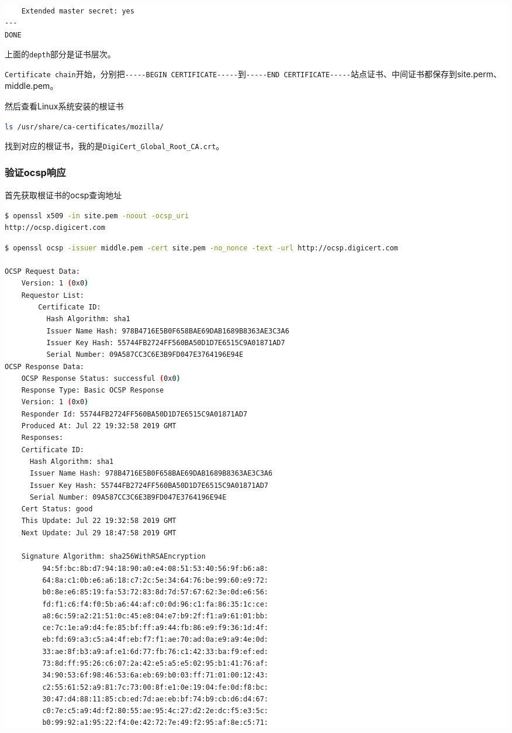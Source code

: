 ```bash
    Extended master secret: yes
---
DONE
```
上面的`depth`部分是证书层次。

`Certificate chain`开始，分别把`-----BEGIN CERTIFICATE-----`到`-----END CERTIFICATE-----`站点证书、中间证书都保存到site.perm、middle.pem。

然后查看Linux系统安装的根证书
```bash
ls /usr/share/ca-certificates/mozilla/
```
找到对应的根证书，我的是`DigiCert_Global_Root_CA.crt`。

### 验证ocsp响应

首先获取根证书的ocsp查询地址
```bash
$ openssl x509 -in site.pem -noout -ocsp_uri
http://ocsp.digicert.com
```

```bash
$ openssl ocsp -issuer middle.pem -cert site.pem -no_nonce -text -url http://ocsp.digicert.com

OCSP Request Data:
    Version: 1 (0x0)
    Requestor List:
        Certificate ID:
          Hash Algorithm: sha1
          Issuer Name Hash: 978B4716E5B0F658BAE69DAB1689B8363AE3C3A6
          Issuer Key Hash: 55744FB2724FF560BA50D1D7E6515C9A01871AD7
          Serial Number: 09A587CC3C6E3B9FD047E3764196E94E
OCSP Response Data:
    OCSP Response Status: successful (0x0)
    Response Type: Basic OCSP Response
    Version: 1 (0x0)
    Responder Id: 55744FB2724FF560BA50D1D7E6515C9A01871AD7
    Produced At: Jul 22 19:32:58 2019 GMT
    Responses:
    Certificate ID:
      Hash Algorithm: sha1
      Issuer Name Hash: 978B4716E5B0F658BAE69DAB1689B8363AE3C3A6
      Issuer Key Hash: 55744FB2724FF560BA50D1D7E6515C9A01871AD7
      Serial Number: 09A587CC3C6E3B9FD047E3764196E94E
    Cert Status: good
    This Update: Jul 22 19:32:58 2019 GMT
    Next Update: Jul 29 18:47:58 2019 GMT

    Signature Algorithm: sha256WithRSAEncryption
         94:5f:bc:8b:d7:94:18:90:a0:e4:08:51:53:40:56:9f:b6:a8:
         64:8a:c1:0b:e6:a6:18:c7:2c:5e:34:64:76:be:99:60:e9:72:
         b0:8e:e6:85:19:fa:53:72:83:8d:7d:57:67:62:3e:0d:e6:56:
         fd:f1:c6:f4:f0:5b:a6:44:af:c0:0d:96:c1:fa:86:35:1c:ce:
         a8:6c:59:a2:21:51:0c:45:e8:04:e7:b9:2f:f1:a9:61:01:bb:
         ce:7c:1e:a9:d4:fe:85:bf:ff:a9:44:fb:86:e9:f9:36:1d:4f:
         eb:fd:69:a3:c5:a4:4f:eb:f7:f1:ae:70:ad:0a:e9:a9:4e:0d:
         33:ae:8f:b3:a9:af:e1:6d:77:fb:76:c1:42:33:ba:f9:ef:ed:
         73:8d:ff:95:26:c6:07:2a:42:e5:a5:e5:02:95:b1:41:76:af:
         34:90:53:6f:98:46:53:6a:eb:69:b0:03:ff:71:01:00:12:43:
         c2:55:61:52:a9:81:7c:73:00:8f:e1:0e:19:04:fe:0d:f8:bc:
         30:47:d4:88:11:85:cb:ed:7d:ae:eb:bf:74:b9:cb:d6:d4:67:
         c0:7e:c5:a9:4d:f2:80:55:ae:95:4c:27:d2:2e:dc:f5:e3:5c:
         b0:99:92:a1:95:22:f4:0e:42:72:7e:49:f2:95:af:8e:c5:71:
```